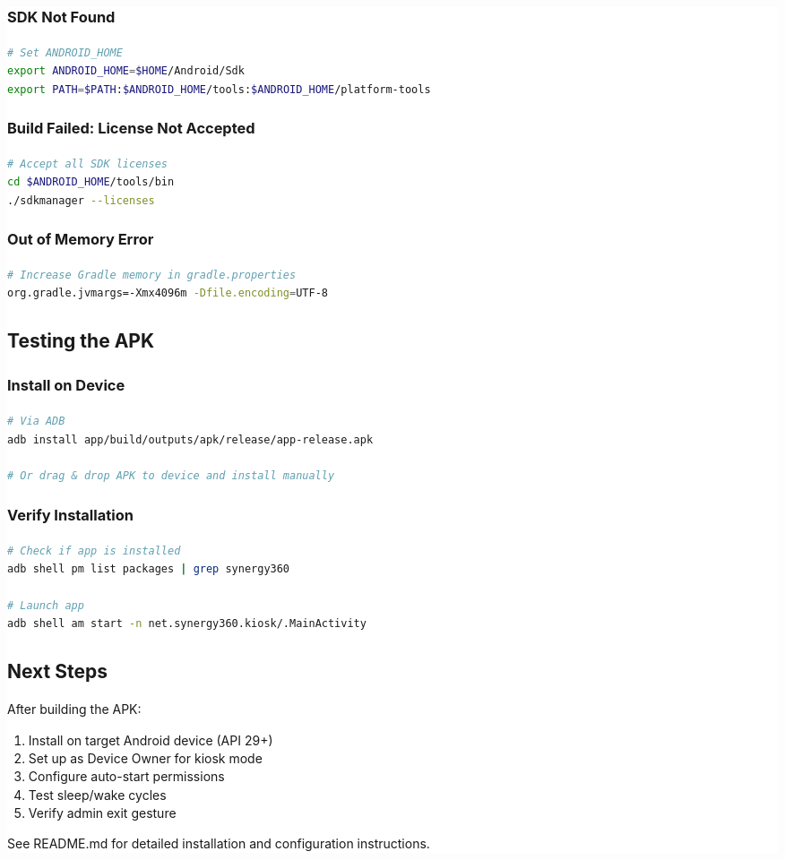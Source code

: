 ### SDK Not Found
```bash
# Set ANDROID_HOME
export ANDROID_HOME=$HOME/Android/Sdk
export PATH=$PATH:$ANDROID_HOME/tools:$ANDROID_HOME/platform-tools
```

### Build Failed: License Not Accepted
```bash
# Accept all SDK licenses
cd $ANDROID_HOME/tools/bin
./sdkmanager --licenses
```

### Out of Memory Error
```bash
# Increase Gradle memory in gradle.properties
org.gradle.jvmargs=-Xmx4096m -Dfile.encoding=UTF-8
```

## Testing the APK

### Install on Device
```bash
# Via ADB
adb install app/build/outputs/apk/release/app-release.apk

# Or drag & drop APK to device and install manually
```

### Verify Installation
```bash
# Check if app is installed
adb shell pm list packages | grep synergy360

# Launch app
adb shell am start -n net.synergy360.kiosk/.MainActivity
```

## Next Steps

After building the APK:
1. Install on target Android device (API 29+)
2. Set up as Device Owner for kiosk mode
3. Configure auto-start permissions
4. Test sleep/wake cycles
5. Verify admin exit gesture

See README.md for detailed installation and configuration instructions.
